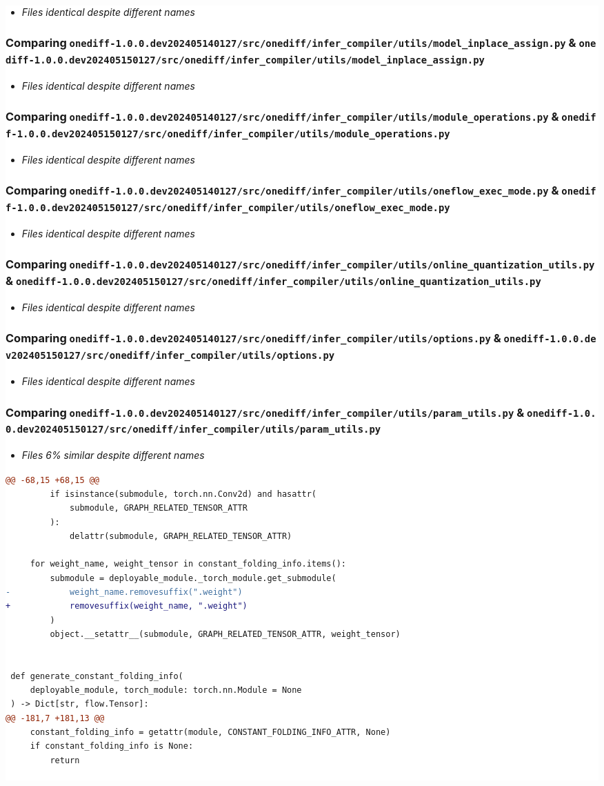  * *Files identical despite different names*

### Comparing `onediff-1.0.0.dev202405140127/src/onediff/infer_compiler/utils/model_inplace_assign.py` & `onediff-1.0.0.dev202405150127/src/onediff/infer_compiler/utils/model_inplace_assign.py`

 * *Files identical despite different names*

### Comparing `onediff-1.0.0.dev202405140127/src/onediff/infer_compiler/utils/module_operations.py` & `onediff-1.0.0.dev202405150127/src/onediff/infer_compiler/utils/module_operations.py`

 * *Files identical despite different names*

### Comparing `onediff-1.0.0.dev202405140127/src/onediff/infer_compiler/utils/oneflow_exec_mode.py` & `onediff-1.0.0.dev202405150127/src/onediff/infer_compiler/utils/oneflow_exec_mode.py`

 * *Files identical despite different names*

### Comparing `onediff-1.0.0.dev202405140127/src/onediff/infer_compiler/utils/online_quantization_utils.py` & `onediff-1.0.0.dev202405150127/src/onediff/infer_compiler/utils/online_quantization_utils.py`

 * *Files identical despite different names*

### Comparing `onediff-1.0.0.dev202405140127/src/onediff/infer_compiler/utils/options.py` & `onediff-1.0.0.dev202405150127/src/onediff/infer_compiler/utils/options.py`

 * *Files identical despite different names*

### Comparing `onediff-1.0.0.dev202405140127/src/onediff/infer_compiler/utils/param_utils.py` & `onediff-1.0.0.dev202405150127/src/onediff/infer_compiler/utils/param_utils.py`

 * *Files 6% similar despite different names*

```diff
@@ -68,15 +68,15 @@
         if isinstance(submodule, torch.nn.Conv2d) and hasattr(
             submodule, GRAPH_RELATED_TENSOR_ATTR
         ):
             delattr(submodule, GRAPH_RELATED_TENSOR_ATTR)
 
     for weight_name, weight_tensor in constant_folding_info.items():
         submodule = deployable_module._torch_module.get_submodule(
-            weight_name.removesuffix(".weight")
+            removesuffix(weight_name, ".weight")
         )
         object.__setattr__(submodule, GRAPH_RELATED_TENSOR_ATTR, weight_tensor)
 
 
 def generate_constant_folding_info(
     deployable_module, torch_module: torch.nn.Module = None
 ) -> Dict[str, flow.Tensor]:
@@ -181,7 +181,13 @@
     constant_folding_info = getattr(module, CONSTANT_FOLDING_INFO_ATTR, None)
     if constant_folding_info is None:
         return
 
```